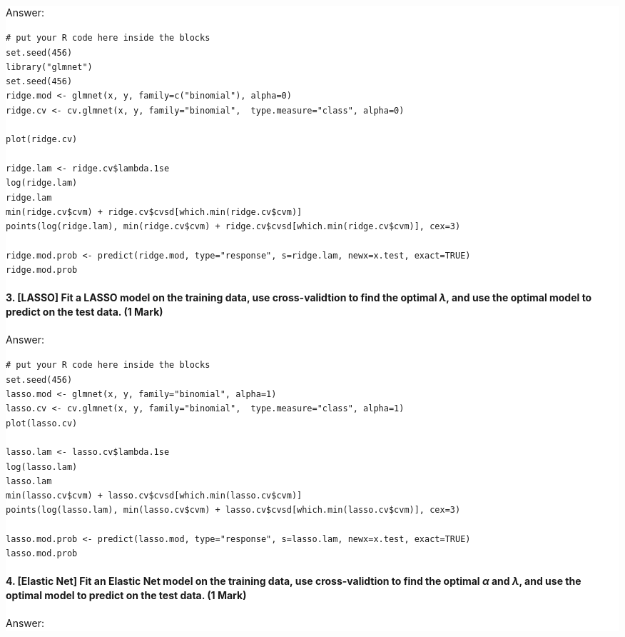 Answer: 

```{r}
# put your R code here inside the blocks
set.seed(456)
library("glmnet")
set.seed(456)
ridge.mod <- glmnet(x, y, family=c("binomial"), alpha=0)
ridge.cv <- cv.glmnet(x, y, family="binomial",  type.measure="class", alpha=0)

plot(ridge.cv)

ridge.lam <- ridge.cv$lambda.1se
log(ridge.lam)
ridge.lam
min(ridge.cv$cvm) + ridge.cv$cvsd[which.min(ridge.cv$cvm)]
points(log(ridge.lam), min(ridge.cv$cvm) + ridge.cv$cvsd[which.min(ridge.cv$cvm)], cex=3)

ridge.mod.prob <- predict(ridge.mod, type="response", s=ridge.lam, newx=x.test, exact=TRUE)
ridge.mod.prob 

```


#### 3. [LASSO] Fit a LASSO model on the training data, use cross-validtion to find the optimal $\lambda$, and use the optimal model to predict on the test data.  (1 Mark)

Answer: 

```{r}
# put your R code here inside the blocks
set.seed(456)
lasso.mod <- glmnet(x, y, family="binomial", alpha=1)
lasso.cv <- cv.glmnet(x, y, family="binomial",  type.measure="class", alpha=1)
plot(lasso.cv)

lasso.lam <- lasso.cv$lambda.1se
log(lasso.lam)
lasso.lam
min(lasso.cv$cvm) + lasso.cv$cvsd[which.min(lasso.cv$cvm)]
points(log(lasso.lam), min(lasso.cv$cvm) + lasso.cv$cvsd[which.min(lasso.cv$cvm)], cex=3)

lasso.mod.prob <- predict(lasso.mod, type="response", s=lasso.lam, newx=x.test, exact=TRUE)
lasso.mod.prob 
```


#### 4. [Elastic Net] Fit an Elastic Net model on the training data, use cross-validtion to find the optimal $\alpha$ and $\lambda$, and use the optimal model to predict on the test data.  (1 Mark)

Answer: 
